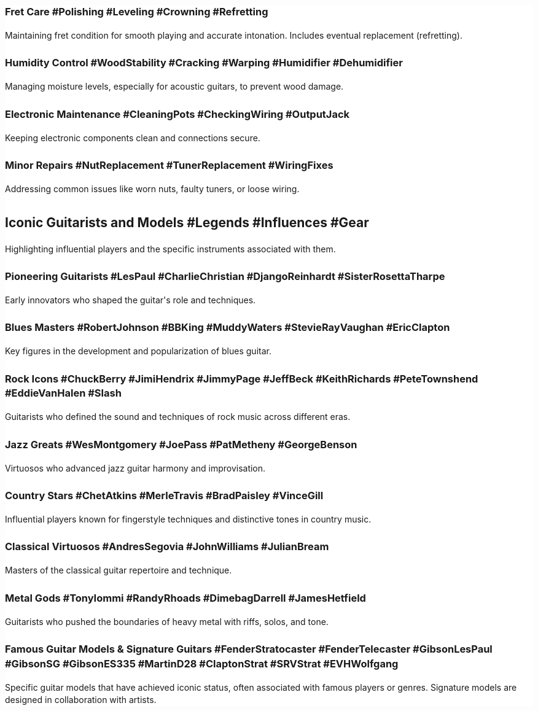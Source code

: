 ### Fret Care #Polishing #Leveling #Crowning #Refretting
Maintaining fret condition for smooth playing and accurate intonation. Includes eventual replacement (refretting).

### Humidity Control #WoodStability #Cracking #Warping #Humidifier #Dehumidifier
Managing moisture levels, especially for acoustic guitars, to prevent wood damage.

### Electronic Maintenance #CleaningPots #CheckingWiring #OutputJack
Keeping electronic components clean and connections secure.

### Minor Repairs #NutReplacement #TunerReplacement #WiringFixes
Addressing common issues like worn nuts, faulty tuners, or loose wiring.

## Iconic Guitarists and Models #Legends #Influences #Gear
Highlighting influential players and the specific instruments associated with them.

### Pioneering Guitarists #LesPaul #CharlieChristian #DjangoReinhardt #SisterRosettaTharpe
Early innovators who shaped the guitar's role and techniques.

### Blues Masters #RobertJohnson #BBKing #MuddyWaters #StevieRayVaughan #EricClapton
Key figures in the development and popularization of blues guitar.

### Rock Icons #ChuckBerry #JimiHendrix #JimmyPage #JeffBeck #KeithRichards #PeteTownshend #EddieVanHalen #Slash
Guitarists who defined the sound and techniques of rock music across different eras.

### Jazz Greats #WesMontgomery #JoePass #PatMetheny #GeorgeBenson
Virtuosos who advanced jazz guitar harmony and improvisation.

### Country Stars #ChetAtkins #MerleTravis #BradPaisley #VinceGill
Influential players known for fingerstyle techniques and distinctive tones in country music.

### Classical Virtuosos #AndresSegovia #JohnWilliams #JulianBream
Masters of the classical guitar repertoire and technique.

### Metal Gods #TonyIommi #RandyRhoads #DimebagDarrell #JamesHetfield
Guitarists who pushed the boundaries of heavy metal with riffs, solos, and tone.

### Famous Guitar Models & Signature Guitars #FenderStratocaster #FenderTelecaster #GibsonLesPaul #GibsonSG #GibsonES335 #MartinD28 #ClaptonStrat #SRVStrat #EVHWolfgang
Specific guitar models that have achieved iconic status, often associated with famous players or genres. Signature models are designed in collaboration with artists.
